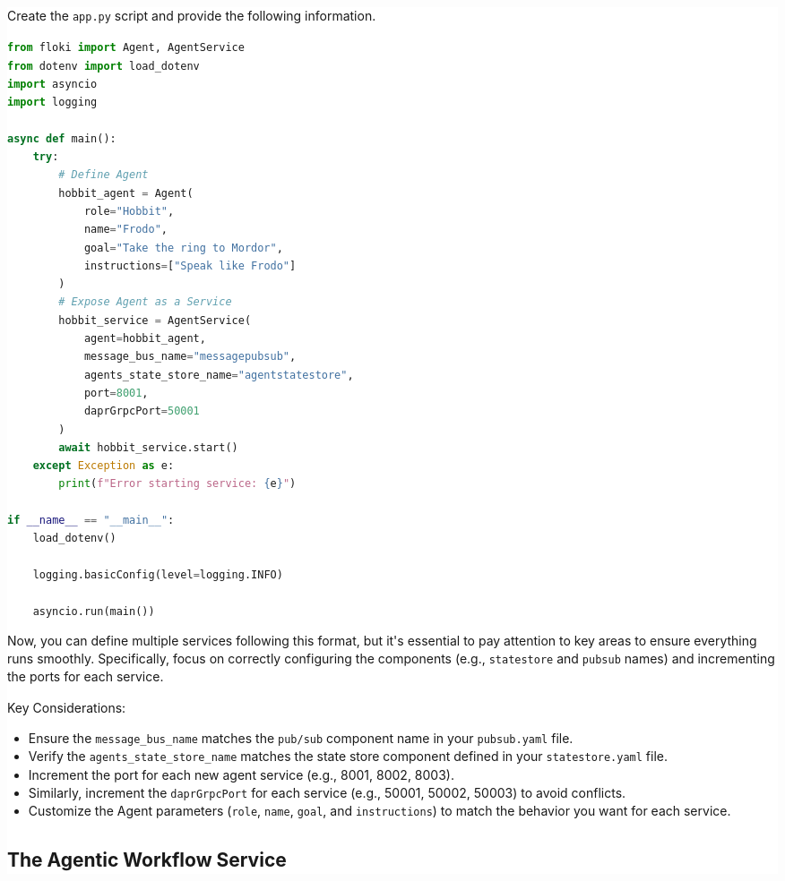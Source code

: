 Create the `app.py` script and provide the following information.

```python
from floki import Agent, AgentService
from dotenv import load_dotenv
import asyncio
import logging

async def main():
    try:
        # Define Agent
        hobbit_agent = Agent(
            role="Hobbit",
            name="Frodo",
            goal="Take the ring to Mordor",
            instructions=["Speak like Frodo"]
        )
        # Expose Agent as a Service
        hobbit_service = AgentService(
            agent=hobbit_agent,
            message_bus_name="messagepubsub",
            agents_state_store_name="agentstatestore",
            port=8001,
            daprGrpcPort=50001
        )
        await hobbit_service.start()
    except Exception as e:
        print(f"Error starting service: {e}")

if __name__ == "__main__":
    load_dotenv()

    logging.basicConfig(level=logging.INFO)

    asyncio.run(main())
```

Now, you can define multiple services following this format, but it's essential to pay attention to key areas to ensure everything runs smoothly. Specifically, focus on correctly configuring the components (e.g., `statestore` and `pubsub` names) and incrementing the ports for each service.

Key Considerations:
* Ensure the `message_bus_name` matches the `pub/sub` component name in your `pubsub.yaml` file.
* Verify the `agents_state_store_name` matches the state store component defined in your `statestore.yaml` file.
* Increment the port for each new agent service (e.g., 8001, 8002, 8003).
* Similarly, increment the `daprGrpcPort` for each service (e.g., 50001, 50002, 50003) to avoid conflicts.
* Customize the Agent parameters (`role`, `name`, `goal`, and `instructions`) to match the behavior you want for each service.

## The Agentic Workflow Service
